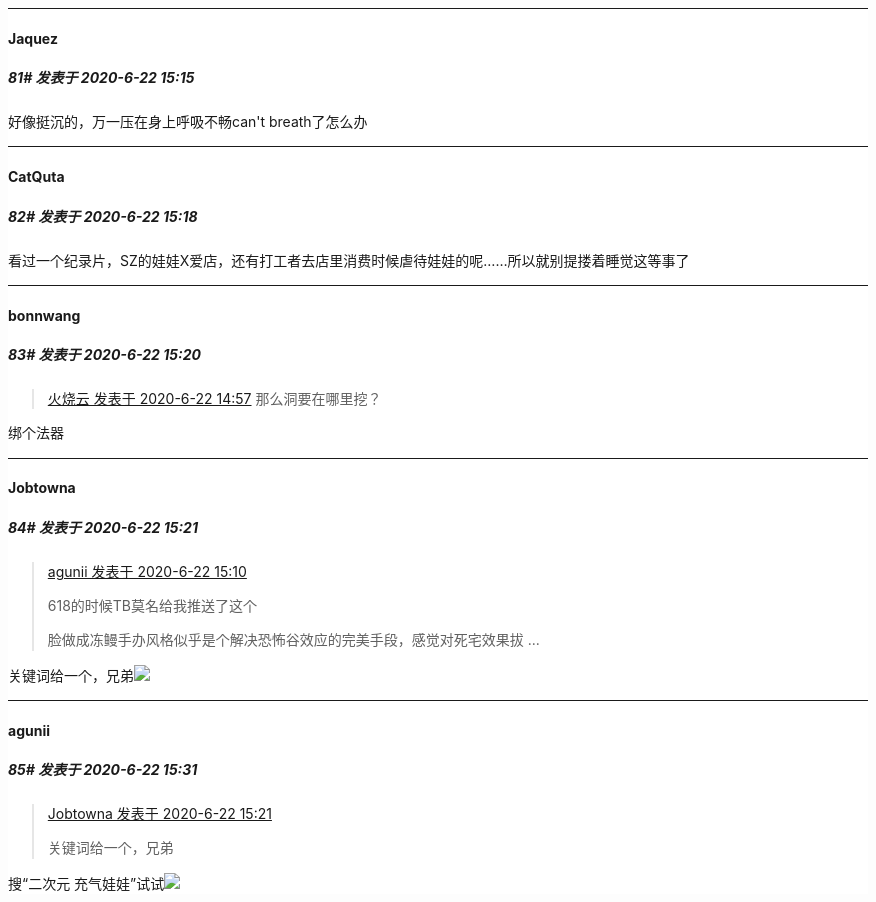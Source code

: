 -----

####  Jaquez  
##### 81#       发表于 2020-6-22 15:15


好像挺沉的，万一压在身上呼吸不畅can't breath了怎么办


-----

####  CatQuta  
##### 82#       发表于 2020-6-22 15:18


看过一个纪录片，SZ的娃娃X爱店，还有打工者去店里消费时候虐待娃娃的呢……所以就别提搂着睡觉这等事了


-----

####  bonnwang  
##### 83#       发表于 2020-6-22 15:20


<blockquote><a href="httphttps://bbs.saraba1st.com/2b/forum.php?mod=redirect&amp;goto=findpost&amp;pid=47904085&amp;ptid=1943267" target="_blank">火烧云 发表于 2020-6-22 14:57</a>
那么洞要在哪里挖？</blockquote>
绑个法器


-----

####  Jobtowna  
##### 84#       发表于 2020-6-22 15:21


<blockquote><a href="httphttps://bbs.saraba1st.com/2b/forum.php?mod=redirect&amp;goto=findpost&amp;pid=47904238&amp;ptid=1943267" target="_blank">agunii 发表于 2020-6-22 15:10</a>

618的时候TB莫名给我推送了这个

脸做成冻鳗手办风格似乎是个解决恐怖谷效应的完美手段，感觉对死宅效果拔 ...</blockquote>
关键词给一个，兄弟<img src="https://static.saraba1st.com/image/smiley/face2017/053.png" referrerpolicy="no-referrer">


-----

####  agunii  
##### 85#       发表于 2020-6-22 15:31


<blockquote><a href="httphttps://bbs.saraba1st.com/2b/forum.php?mod=redirect&amp;goto=findpost&amp;pid=47904365&amp;ptid=1943267" target="_blank">Jobtowna 发表于 2020-6-22 15:21</a>

关键词给一个，兄弟</blockquote>
搜“二次元 充气娃娃”试试<img src="https://static.saraba1st.com/image/smiley/face2017/044.png" referrerpolicy="no-referrer">

